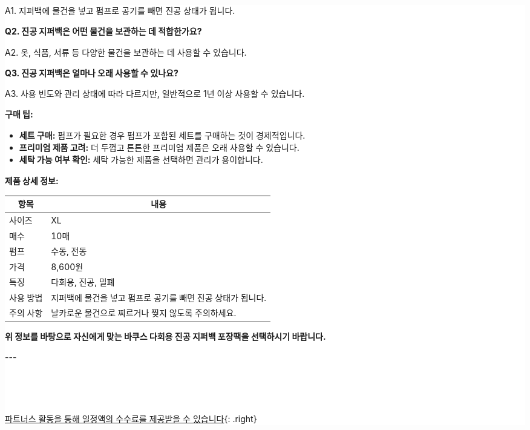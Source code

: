 A1. 지퍼백에 물건을 넣고 펌프로 공기를 빼면 진공 상태가 됩니다.

**Q2. 진공 지퍼백은 어떤 물건을 보관하는 데 적합한가요?**

A2. 옷, 식품, 서류 등 다양한 물건을 보관하는 데 사용할 수 있습니다.

**Q3. 진공 지퍼백은 얼마나 오래 사용할 수 있나요?**

A3. 사용 빈도와 관리 상태에 따라 다르지만, 일반적으로 1년 이상 사용할 수 있습니다.

**구매 팁:**

* **세트 구매:** 펌프가 필요한 경우 펌프가 포함된 세트를 구매하는 것이 경제적입니다.
* **프리미엄 제품 고려:** 더 두껍고 튼튼한 프리미엄 제품은 오래 사용할 수 있습니다.
* **세탁 가능 여부 확인:** 세탁 가능한 제품을 선택하면 관리가 용이합니다.

**제품 상세 정보:**

| 항목 | 내용 |
|---|---|
| 사이즈 | XL |
| 매수 | 10매 |
| 펌프 | 수동, 전동 |
| 가격 | 8,600원 |
| 특징 | 다회용, 진공, 밀폐 |
| 사용 방법 | 지퍼백에 물건을 넣고 펌프로 공기를 빼면 진공 상태가 됩니다. |
| 주의 사항 | 날카로운 물건으로 찌르거나 찢지 않도록 주의하세요. |

**위 정보를 바탕으로 자신에게 맞는 바쿠스 다회용 진공 지퍼백 포장팩을 선택하시기 바랍니다.**

---<br><br><br><br><br> [ 파트너스 활동을 통해 일정액의 수수료를 제공받을 수 있습니다](https://link.coupang.com/a/blsRe7){: .right}
